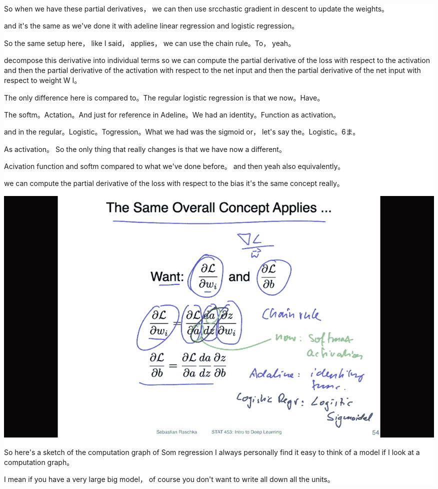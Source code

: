 So when we have these partial derivatives， we can then use srcchastic gradient in descent to update the weights。

 and it's the same as we've done it with adeline linear regression and logistic regression。

 So the same setup here， like I said， applies， we can use the chain rule。To， yeah。

 decompose this derivative into individual terms so we can compute the partial derivative of the loss with respect to the activation and then the partial derivative of the activation with respect to the net input and then the partial derivative of the net input with respect to weight W I。

The only difference here is compared to。The regular logistic regression is that we now。Have。

The softm。Actation。And just for reference in Adeline。We had an identity。Function as activation。

 and in the regular。Logistic。Togression。What we had was the sigmoid or， let's say the。Logistic。6ま。

As activation。 So the only thing that really changes is that we have now a different。

Acivation function and softm compared to what we've done before。 and then yeah also equivalently。

 we can compute the partial derivative of the loss with respect to the bias it's the same concept really。



![](img/b02122f1679baef683a96fc84b18da8b_3.png)

So here's a sketch of the computation graph of Som regression I always personally find it easy to think of a model if I look at a computation graph。

 I mean if you have a very large big model， of course you don't want to write all down all the units。
